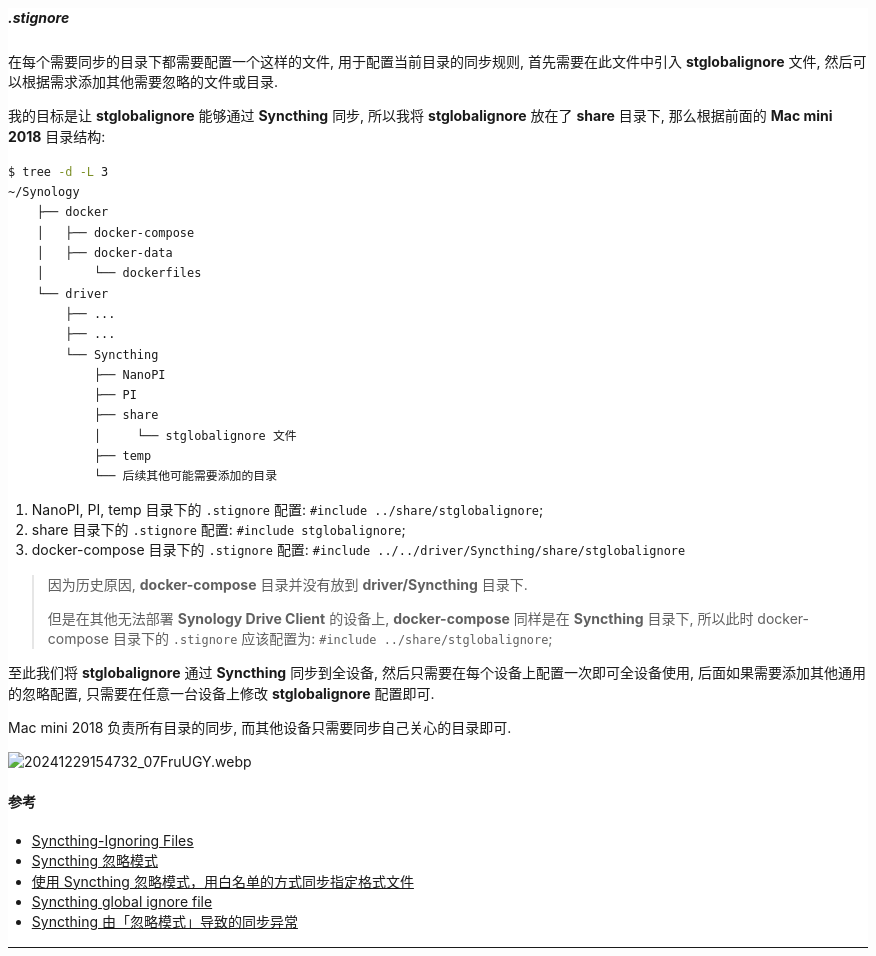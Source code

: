 ##### .stignore

在每个需要同步的目录下都需要配置一个这样的文件, 用于配置当前目录的同步规则, 首先需要在此文件中引入 **stglobalignore** 文件, 然后可以根据需求添加其他需要忽略的文件或目录.

我的目标是让 **stglobalignore** 能够通过 **Syncthing** 同步, 所以我将 **stglobalignore** 放在了 **share** 目录下, 那么根据前面的 **Mac mini 2018** 目录结构:

```bash
$ tree -d -L 3
~/Synology
    ├── docker
    │   ├── docker-compose
    │   ├── docker-data
    │		└── dockerfiles
    └── driver
        ├── ...
        ├── ...
        └── Syncthing
            ├── NanoPI
            ├── PI
            ├── share
            │     └── stglobalignore 文件
            ├── temp
            └── 后续其他可能需要添加的目录
```

1. NanoPI, PI, temp 目录下的 `.stignore` 配置: `#include ../share/stglobalignore`;
2. share 目录下的 `.stignore` 配置: `#include stglobalignore`;
3. docker-compose 目录下的 `.stignore` 配置: `#include ../../driver/Syncthing/share/stglobalignore`

> 因为历史原因, **docker-compose** 目录并没有放到 **driver/Syncthing** 目录下.
>
> 但是在其他无法部署 **Synology Drive Client** 的设备上, **docker-compose** 同样是在 **Syncthing** 目录下, 所以此时 docker-compose 目录下的 `.stignore` 应该配置为: `#include ../share/stglobalignore`;

至此我们将 **stglobalignore** 通过 **Syncthing** 同步到全设备, 然后只需要在每个设备上配置一次即可全设备使用, 后面如果需要添加其他通用的忽略配置, 只需要在任意一台设备上修改 **stglobalignore** 配置即可.

Mac mini 2018 负责所有目录的同步, 而其他设备只需要同步自己关心的目录即可.

![20241229154732_07FruUGY.webp](https://blog-1258270892.cos.ap-chengdu.myqcloud.com/source/image/20241229154732_07FruUGY.webp)



#### 参考

- [Syncthing-Ignoring Files](https://docs.syncthing.net/users/ignoring.html)
- [Syncthing 忽略模式](https://publish.obsidian.md/chinesehelp/01+2021%E6%96%B0%E6%95%99%E7%A8%8B/Syncthing%E5%BF%BD%E7%95%A5%E6%A8%A1%E5%BC%8F+by+%E6%B7%B3%E5%B8%85%E4%BA%8C%E4%BB%A3)
- [使用 Syncthing 忽略模式，用白名单的方式同步指定格式文件](https://forum-zh.obsidian.md/t/topic/731)
- [Syncthing global ignore file](https://gist.github.com/marksharrison/ec7646f9539a770f2e86b53c7fc7d309)
- [Syncthing 由「忽略模式」导致的同步异常](https://keenwon.com/syncthing-error-caused-by-ignoring-mode/)

---
